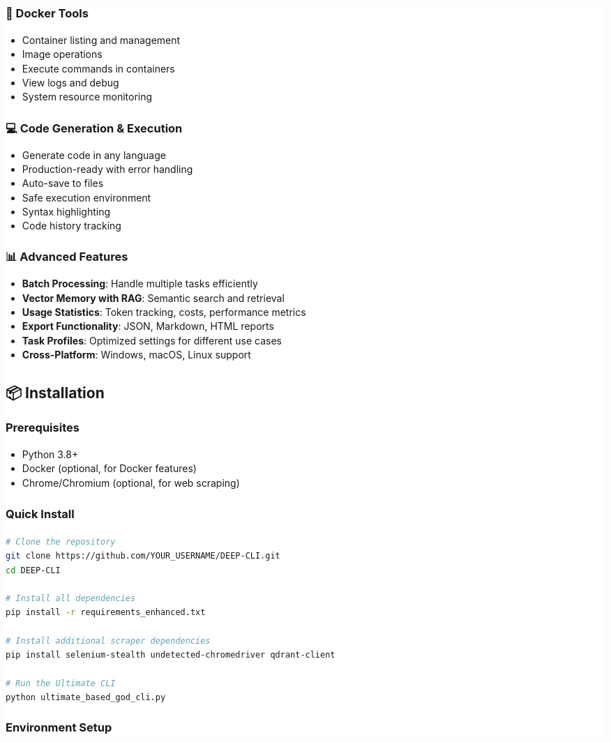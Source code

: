 ### 🐳 Docker Tools

- Container listing and management
- Image operations
- Execute commands in containers
- View logs and debug
- System resource monitoring

### 💻 Code Generation & Execution

- Generate code in any language
- Production-ready with error handling
- Auto-save to files
- Safe execution environment
- Syntax highlighting
- Code history tracking

### 📊 Advanced Features

- **Batch Processing**: Handle multiple tasks efficiently
- **Vector Memory with RAG**: Semantic search and retrieval
- **Usage Statistics**: Token tracking, costs, performance metrics
- **Export Functionality**: JSON, Markdown, HTML reports
- **Task Profiles**: Optimized settings for different use cases
- **Cross-Platform**: Windows, macOS, Linux support

## 📦 Installation

### Prerequisites

- Python 3.8+
- Docker (optional, for Docker features)
- Chrome/Chromium (optional, for web scraping)

### Quick Install

```bash
# Clone the repository
git clone https://github.com/YOUR_USERNAME/DEEP-CLI.git
cd DEEP-CLI

# Install all dependencies
pip install -r requirements_enhanced.txt

# Install additional scraper dependencies
pip install selenium-stealth undetected-chromedriver qdrant-client

# Run the Ultimate CLI
python ultimate_based_god_cli.py
```

### Environment Setup
